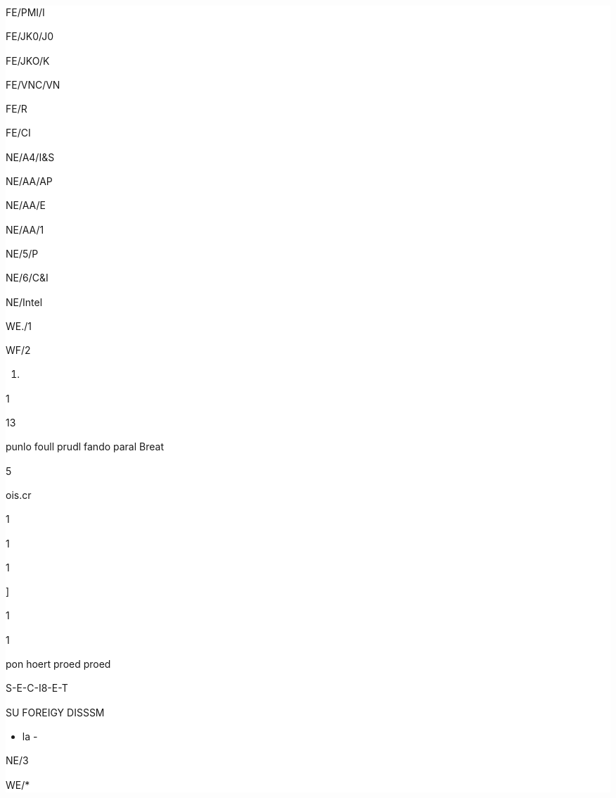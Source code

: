 FE/PMI/I

FE/JK0/J0

FE/JKO/K

FE/VNC/VN

FE/R

FE/CI

NE/A4/I&S

NE/AA/AP

NE/AA/E

NE/AA/1

NE/5/P

NE/6/C&I

NE/Intel

WE./1

WF/2

1.

1

13

punlo foull prudl fando paral Breat

5

ois.cr

1

1

1

]

1

1

pon hoert proed proed

S-E-C-I8-E-T

SU FOREIGY DISSSM

- la -

NE/3

WE/*
